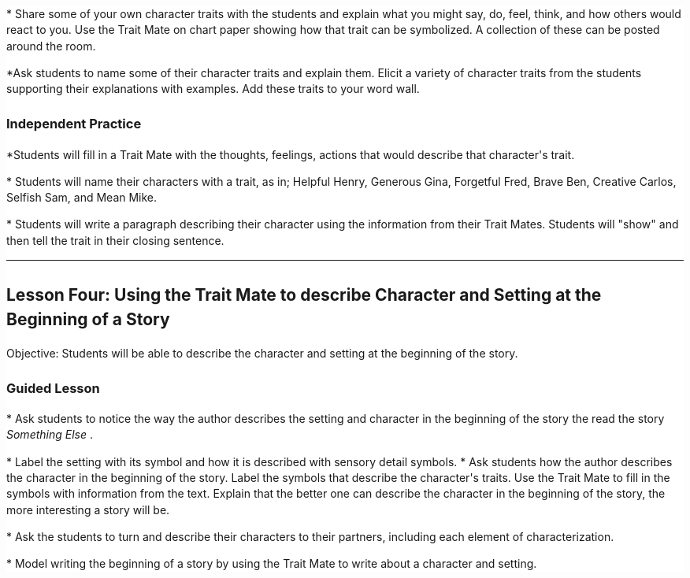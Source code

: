  <p>
  * Share some of your own character traits with the students and explain what you might say, do, feel, think, and how others would react to you. Use the Trait Mate on chart paper showing how that trait can be symbolized. A collection of these can be posted around the room.
 </p>
 <p>
  *Ask students to name some of their character traits and explain them. Elicit a variety of character traits from the students supporting their explanations with examples. Add these traits to your word wall.
 </p>

<h3>
  Independent Practice
 </h3>
 <p>
  *Students will fill in a Trait Mate with the thoughts, feelings, actions that would describe that character's trait.
 </p>
 <p>
  * Students will name their characters with a trait, as in; Helpful Henry, Generous Gina, Forgetful Fred, Brave Ben, Creative Carlos, Selfish Sam, and Mean Mike.
 </p>
 <p>
  * Students will write a paragraph describing their character using the information from their Trait Mates. Students will "show" and then tell the trait in their closing sentence.
 </p>

<hr/>
 <h2>
  Lesson Four: Using the Trait Mate to describe Character and Setting at the Beginning of a Story
 </h2>
 <p>
  Objective: Students will be able to describe the character and setting at the beginning of the story.
 </p>

<h3>
  Guided Lesson
 </h3>
 <p>
  * Ask students to notice the way the author describes the setting and character in the beginning of the story the read the story
  <i>
   Something Else
  </i>
  .
 </p>
 <p>
  * Label the setting with its symbol and how it is described with sensory detail symbols. * Ask students how the author describes the character in the beginning of the story. Label the symbols that describe the character's traits. Use the Trait Mate to fill in the symbols with information from the text. Explain that the better one can describe the character in the beginning of the story, the more interesting a story will be.
 </p>
 <p>
  * Ask the students to turn and describe their characters to their partners, including each element of characterization.
 </p>
 <p>
  * Model writing the beginning of a story by using the Trait Mate to write about a character and setting.
 </p>
